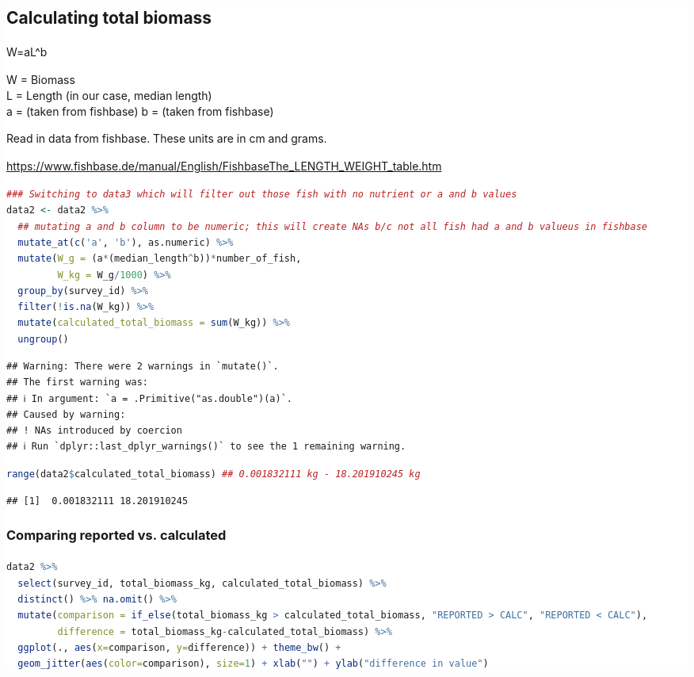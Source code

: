 ## Calculating total biomass

W=aL^b

W = Biomass  
L = Length (in our case, median length)  
a = (taken from fishbase) b = (taken from fishbase)

Read in data from fishbase. These units are in cm and grams.

<https://www.fishbase.de/manual/English/FishbaseThe_LENGTH_WEIGHT_table.htm>

``` r
### Switching to data3 which will filter out those fish with no nutrient or a and b values 
data2 <- data2 %>%  
  ## mutating a and b column to be numeric; this will create NAs b/c not all fish had a and b valueus in fishbase
  mutate_at(c('a', 'b'), as.numeric) %>%
  mutate(W_g = (a*(median_length^b))*number_of_fish,
         W_kg = W_g/1000) %>%
  group_by(survey_id) %>%
  filter(!is.na(W_kg)) %>%
  mutate(calculated_total_biomass = sum(W_kg)) %>% 
  ungroup()
```

    ## Warning: There were 2 warnings in `mutate()`.
    ## The first warning was:
    ## ℹ In argument: `a = .Primitive("as.double")(a)`.
    ## Caused by warning:
    ## ! NAs introduced by coercion
    ## ℹ Run `dplyr::last_dplyr_warnings()` to see the 1 remaining warning.

``` r
range(data2$calculated_total_biomass) ## 0.001832111 kg - 18.201910245 kg
```

    ## [1]  0.001832111 18.201910245

### Comparing reported vs. calculated

``` r
data2 %>% 
  select(survey_id, total_biomass_kg, calculated_total_biomass) %>%
  distinct() %>% na.omit() %>%
  mutate(comparison = if_else(total_biomass_kg > calculated_total_biomass, "REPORTED > CALC", "REPORTED < CALC"),
         difference = total_biomass_kg-calculated_total_biomass) %>%
  ggplot(., aes(x=comparison, y=difference)) + theme_bw() +
  geom_jitter(aes(color=comparison), size=1) + xlab("") + ylab("difference in value")
```
